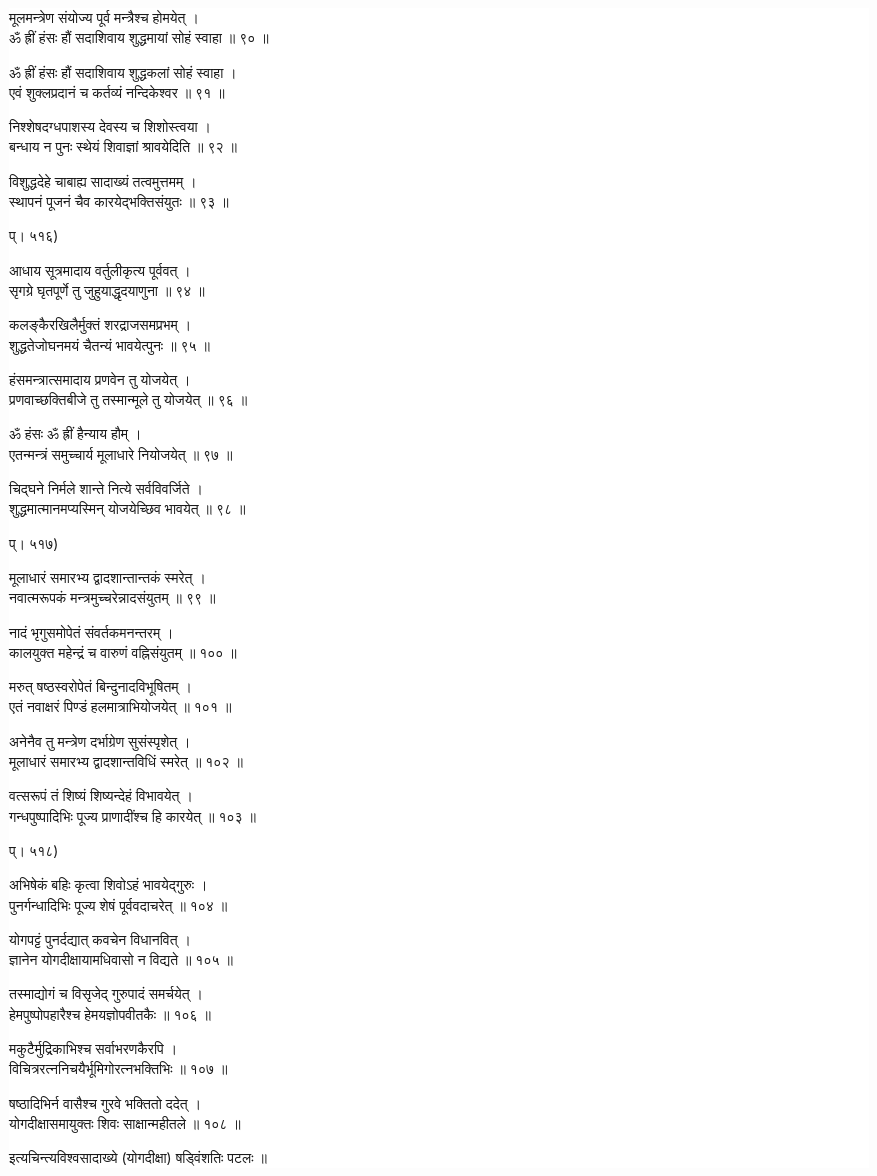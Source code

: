 मूलमन्त्रेण संयोज्य पूर्व मन्त्रैश्च होमयेत् ।  
ॐ ह्रीं हंसः हौं सदाशिवाय शुद्धमायां सोहं स्वाहा ॥ ९० ॥  

ॐ ह्रीं हंसः हौं सदाशिवाय शुद्धकलां सोहं स्वाहा ।  
एवं शुक्लप्रदानं च कर्तव्यं नन्दिकेश्वर ॥ ९१ ॥  

निश्शेषदग्धपाशस्य देवस्य च शिशोस्त्वया ।  
बन्धाय न पुनः स्थेयं शिवाज्ञां श्रावयेदिति ॥ ९२ ॥  

विशुद्धदेहे चाबाह्य सादाख्यं तत्वमुत्तमम् ।  
स्थापनं पूजनं चैव कारयेद्भक्तिसंयुतः ॥ ९३ ॥  

प्। ५१६)  

आधाय सूत्रमादाय वर्तुलीकृत्य पूर्ववत् ।  
सृगग्रे घृतपूर्णे तु जुहुयाद्धृदयाणुना ॥ ९४ ॥  

कलङ्कैरखिलैर्मुक्तं शरद्राजसमप्रभम् ।  
शुद्धतेजोघनमयं चैतन्यं भावयेत्पुनः ॥ ९५ ॥  

हंसमन्त्रात्समादाय प्रणवेन तु योजयेत् ।  
प्रणवाच्छक्तिबीजे तु तस्मान्मूले तु योजयेत् ॥ ९६ ॥  

ॐ हंसः ॐ ह्रीं हैन्याय हौम् ।  
एतन्मन्त्रं समुच्चार्य मूलाधारे नियोजयेत् ॥ ९७ ॥  

चिद्घने निर्मले शान्ते नित्ये सर्वविवर्जिते ।  
शुद्धमात्मानमप्यस्मिन् योजयेच्छिव भावयेत् ॥ ९८ ॥  

प्। ५१७)  

मूलाधारं समारभ्य द्वादशान्तान्तकं स्मरेत् ।  
नवात्मरूपकं मन्त्रमुच्चरेन्नादसंयुतम् ॥ ९९ ॥  

नादं भृगुसमोपेतं संवर्तकमनन्तरम् ।  
कालयुक्त महेन्द्रं च वारुणं वह्निसंयुतम् ॥ १०० ॥  

मरुत् षष्ठस्वरोपेतं बिन्दुनादविभूषितम् ।  
एतं नवाक्षरं पिण्डं हलमात्राभियोजयेत् ॥ १०१ ॥  

अनेनैव तु मन्त्रेण दर्भाग्रेण सुसंस्पृशेत् ।  
मूलाधारं समारभ्य द्वादशान्तविधिं स्मरेत् ॥ १०२ ॥  

वत्सरूपं तं शिष्यं शिष्यन्देहं विभावयेत् ।  
गन्धपुष्पादिभिः पूज्य प्राणादींश्च हि कारयेत् ॥ १०३ ॥  

प्। ५१८)  

अभिषेकं बहिः कृत्वा शिवोऽहं भावयेद्गुरुः ।  
पुनर्गन्धादिभिः पूज्य शेषं पूर्ववदाचरेत् ॥ १०४ ॥  

योगपट्टं पुनर्दद्यात् कवचेन विधानवित् ।  
ज्ञानेन योगदीक्षायामधिवासो न विद्यते ॥ १०५ ॥  

तस्माद्योगं च विसृजेद् गुरुपादं समर्चयेत् ।  
हेमपुष्पोपहारैश्च हेमयज्ञोपवीतकैः ॥ १०६ ॥  

मकुटैर्मुद्रिकाभिश्च सर्वाभरणकैरपि ।  
विचित्ररत्ननिचयैर्भूमिगोरत्नभक्तिभिः ॥ १०७ ॥  

षष्ठादिभिर्न वासैश्च गुरवे भक्तितो ददेत् ।  
योगदीक्षासमायुक्तः शिवः साक्षान्महीतले ॥ १०८ ॥  

इत्यचिन्त्यविश्वसादाख्ये (योगदीक्षा) षड्विंशतिः पटलः ॥  
